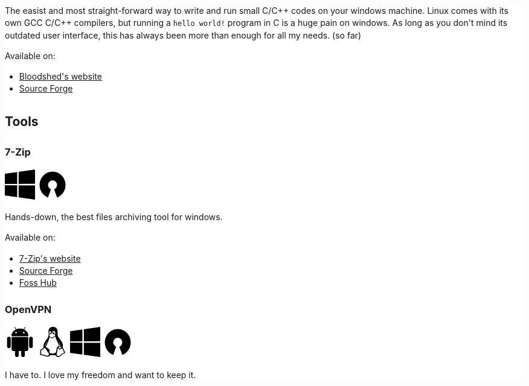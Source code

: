 The easist and most straight-forward way to write and run small C/C++ codes on your windows machine. Linux comes with its own GCC C/C++ compilers, but running a `hello world!` program in C is a huge pain on windows. As long as you don't mind its outdated user interface, this has always been more than enough for all my needs. (so far)

Available on:

- [Bloodshed's website](https://www.bloodshed.net/)
- [Source Forge](https://sourceforge.net/projects/orwelldevcpp/)

## Tools

### 7-Zip

![windows](./.src/windows-icon.png)
![open-source](./.src/opensource-icon.png)

Hands-down, the best files archiving tool for windows.

Available on:

- [7-Zip's website](https://www.7-zip.org/download.html)
- [Source Forge](https://sourceforge.net/projects/sevenzip/)
- [Foss Hub](https://www.fosshub.com/7-Zip.html)

### OpenVPN

![android](./.src/android-icon.png)
![linux](./.src/linux-icon.png)
![windows](./.src/windows-icon.png)
![open-source](./.src/opensource-icon.png)

I have to. I love my freedom and want to keep it.
